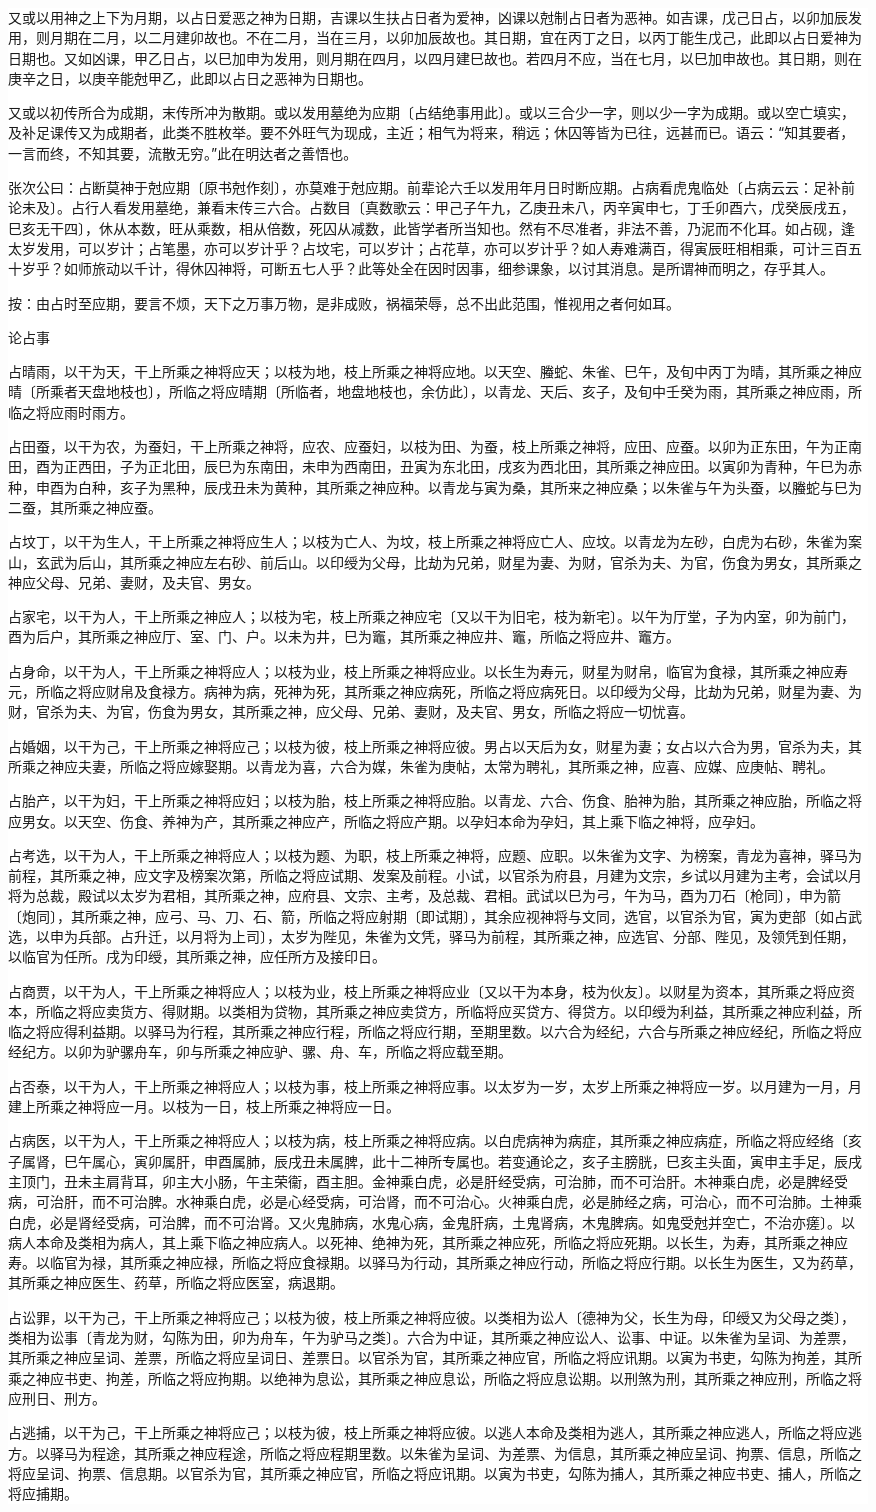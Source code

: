 又或以用神之上下为月期，以占日爱恶之神为日期，吉课以生扶占日者为爱神，凶课以尅制占日者为恶神。如吉课，戊己日占，以卯加辰发用，则月期在二月，以二月建卯故也。不在二月，当在三月，以卯加辰故也。其日期，宜在丙丁之日，以丙丁能生戊己，此即以占日爱神为日期也。又如凶课，甲乙日占，以巳加申为发用，则月期在四月，以四月建巳故也。若四月不应，当在七月，以巳加申故也。其日期，则在庚辛之日，以庚辛能尅甲乙，此即以占日之恶神为日期也。

又或以初传所合为成期，末传所冲为散期。或以发用墓绝为应期〔占结绝事用此〕。或以三合少一字，则以少一字为成期。或以空亡填实，及补足课传又为成期者，此类不胜枚举。要不外旺气为现成，主近；相气为将来，稍远；休囚等皆为已往，远甚而已。语云：“知其要者，一言而终，不知其要，流散无穷。”此在明达者之善悟也。

张次公曰：占断莫神于尅应期〔原书尅作刻〕，亦莫难于尅应期。前辈论六壬以发用年月日时断应期。占病看虎鬼临处〔占病云云：足补前论未及〕。占行人看发用墓绝，兼看末传三六合。占数目〔真数歌云：甲己子午九，乙庚丑未八，丙辛寅申七，丁壬卯酉六，戊癸辰戌五，巳亥无干四〕，休从本数，旺从乘数，相从倍数，死囚从减数，此皆学者所当知也。然有不尽准者，非法不善，乃泥而不化耳。如占砚，逢太岁发用，可以岁计；占笔墨，亦可以岁计乎？占坟宅，可以岁计；占花草，亦可以岁计乎？如人寿难满百，得寅辰旺相相乘，可计三百五十岁乎？如师旅动以千计，得休囚神将，可断五七人乎？此等处全在因时因事，细参课象，以讨其消息。是所谓神而明之，存乎其人。

按：由占时至应期，要言不烦，天下之万事万物，是非成败，祸福荣辱，总不出此范围，惟视用之者何如耳。

论占事

占晴雨，以干为天，干上所乘之神将应天；以枝为地，枝上所乘之神将应地。以天空、螣蛇、朱雀、巳午，及旬中丙丁为晴，其所乘之神应晴〔所乘者天盘地枝也〕，所临之将应晴期〔所临者，地盘地枝也，余仿此〕，以青龙、天后、亥子，及旬中壬癸为雨，其所乘之神应雨，所临之将应雨时雨方。

占田蚕，以干为农，为蚕妇，干上所乘之神将，应农、应蚕妇，以枝为田、为蚕，枝上所乘之神将，应田、应蚕。以卯为正东田，午为正南田，酉为正西田，子为正北田，辰巳为东南田，未申为西南田，丑寅为东北田，戌亥为西北田，其所乘之神应田。以寅卯为青种，午巳为赤种，申酉为白种，亥子为黑种，辰戌丑未为黄种，其所乘之神应种。以青龙与寅为桑，其所来之神应桑；以朱雀与午为头蚕，以螣蛇与巳为二蚕，其所乘之神应蚕。

占坟丁，以干为生人，干上所乘之神将应生人；以枝为亡人、为坟，枝上所乘之神将应亡人、应坟。以青龙为左砂，白虎为右砂，朱雀为案山，玄武为后山，其所乘之神应左右砂、前后山。以印绶为父母，比劫为兄弟，财星为妻、为财，官杀为夫、为官，伤食为男女，其所乘之神应父母、兄弟、妻财，及夫官、男女。

占家宅，以干为人，干上所乘之神应人；以枝为宅，枝上所乘之神应宅〔又以干为旧宅，枝为新宅〕。以午为厅堂，子为内室，卯为前门，酉为后户，其所乘之神应厅、室、门、户。以未为井，巳为竈，其所乘之神应井、竈，所临之将应井、竈方。

占身命，以干为人，干上所乘之神将应人；以枝为业，枝上所乘之神将应业。以长生为寿元，财星为财帛，临官为食禄，其所乘之神应寿元，所临之将应财帛及食禄方。病神为病，死神为死，其所乘之神应病死，所临之将应病死日。以印绶为父母，比劫为兄弟，财星为妻、为财，官杀为夫、为官，伤食为男女，其所乘之神，应父母、兄弟、妻财，及夫官、男女，所临之将应一切忧喜。

占婚姻，以干为己，干上所乘之神将应己；以枝为彼，枝上所乘之神将应彼。男占以天后为女，财星为妻；女占以六合为男，官杀为夫，其所乘之神应夫妻，所临之将应嫁娶期。以青龙为喜，六合为媒，朱雀为庚帖，太常为聘礼，其所乘之神，应喜、应媒、应庚帖、聘礼。

占胎产，以干为妇，干上所乘之神将应妇；以枝为胎，枝上所乘之神将应胎。以青龙、六合、伤食、胎神为胎，其所乘之神应胎，所临之将应男女。以天空、伤食、养神为产，其所乘之神应产，所临之将应产期。以孕妇本命为孕妇，其上乘下临之神将，应孕妇。

占考选，以干为人，干上所乘之神将应人；以枝为题、为职，枝上所乘之神将，应题、应职。以朱雀为文字、为榜案，青龙为喜神，驿马为前程，其所乘之神，应文字及榜案次第，所临之将应试期、发案及前程。小试，以官杀为府县，月建为文宗，乡试以月建为主考，会试以月将为总裁，殿试以太岁为君相，其所乘之神，应府县、文宗、主考，及总裁、君相。武试以巳为弓，午为马，酉为刀石〔枪同〕，申为箭〔炮同〕，其所乘之神，应弓、马、刀、石、箭，所临之将应射期〔即试期〕，其余应视神将与文同，选官，以官杀为官，寅为吏部〔如占武选，以申为兵部。占升迁，以月将为上司〕，太岁为陛见，朱雀为文凭，驿马为前程，其所乘之神，应选官、分部、陛见，及领凭到任期，以临官为任所。戌为印绶，其所乘之神，应任所方及接印日。

占商贾，以干为人，干上所乘之神将应人；以枝为业，枝上所乘之神将应业〔又以干为本身，枝为伙友〕。以财星为资本，其所乘之将应资本，所临之将应卖货方、得财期。以类相为贷物，其所乘之神应卖贷方，所临将应买贷方、得贷方。以印绶为利益，其所乘之神应利益，所临之将应得利益期。以驿马为行程，其所乘之神应行程，所临之将应行期，至期里数。以六合为经纪，六合与所乘之神应经纪，所临之将应经纪方。以卯为驴骡舟车，卯与所乘之神应驴、骡、舟、车，所临之将应载至期。

占否泰，以干为人，干上所乘之神将应人；以枝为事，枝上所乘之神将应事。以太岁为一岁，太岁上所乘之神将应一岁。以月建为一月，月建上所乘之神将应一月。以枝为一日，枝上所乘之神将应一日。

占病医，以干为人，干上所乘之神将应人；以枝为病，枝上所乘之神将应病。以白虎病神为病症，其所乘之神应病症，所临之将应经络〔亥子属肾，巳午属心，寅卯属肝，申酉属肺，辰戌丑未属脾，此十二神所专属也。若变通论之，亥子主膀胱，巳亥主头面，寅申主手足，辰戌主顶门，丑未主肩背耳，卯主大小肠，午主荣衞，酉主胆。金神乘白虎，必是肝经受病，可治肺，而不可治肝。木神乘白虎，必是脾经受病，可治肝，而不可治脾。水神乘白虎，必是心经受病，可治肾，而不可治心。火神乘白虎，必是肺经之病，可治心，而不可治肺。土神乘白虎，必是肾经受病，可治脾，而不可治肾。又火鬼肺病，水鬼心病，金鬼肝病，土鬼肾病，木鬼脾病。如鬼受尅并空亡，不治亦瘥〕。以病人本命及类相为病人，其上乘下临之神应病人。以死神、绝神为死，其所乘之神应死，所临之将应死期。以长生，为寿，其所乘之神应寿。以临官为禄，其所乘之神应禄，所临之将应食禄期。以驿马为行动，其所乘之神应行动，所临之将应行期。以长生为医生，又为药草，其所乘之神应医生、药草，所临之将应医室，病退期。

占讼罪，以干为己，干上所乘之神将应己；以枝为彼，枝上所乘之神将应彼。以类相为讼人〔德神为父，长生为母，印绶又为父母之类〕，类相为讼事〔青龙为财，勾陈为田，卯为舟车，午为驴马之类〕。六合为中证，其所乘之神应讼人、讼事、中证。以朱雀为呈词、为差票，其所乘之神应呈词、差票，所临之将应呈词日、差票日。以官杀为官，其所乘之神应官，所临之将应讯期。以寅为书吏，勾陈为拘差，其所乘之神应书吏、拘差，所临之将应拘期。以绝神为息讼，其所乘之神应息讼，所临之将应息讼期。以刑煞为刑，其所乘之神应刑，所临之将应刑日、刑方。

占逃捕，以干为己，干上所乘之神将应己；以枝为彼，枝上所乘之神将应彼。以逃人本命及类相为逃人，其所乘之神应逃人，所临之将应逃方。以驿马为程途，其所乘之神应程途，所临之将应程期里数。以朱雀为呈词、为差票、为信息，其所乘之神应呈词、拘票、信息，所临之将应呈词、拘票、信息期。以官杀为官，其所乘之神应官，所临之将应讯期。以寅为书吏，勾陈为捕人，其所乘之神应书吏、捕人，所临之将应捕期。
